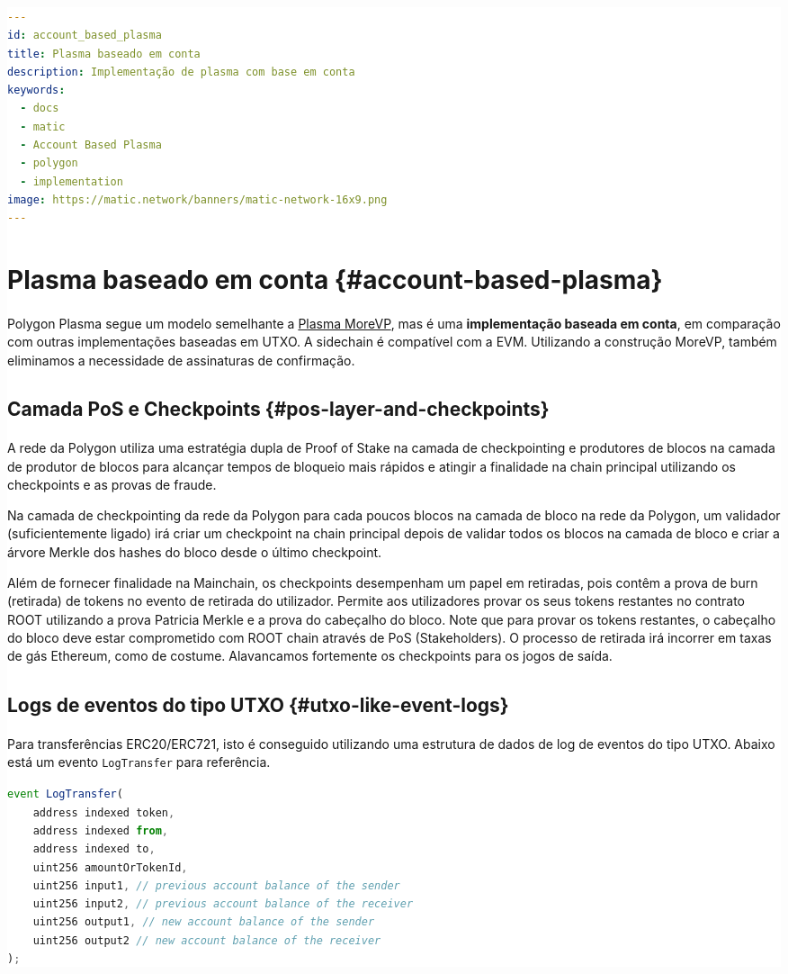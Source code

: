 ```yaml
---
id: account_based_plasma
title: Plasma baseado em conta
description: Implementação de plasma com base em conta
keywords:
  - docs
  - matic
  - Account Based Plasma
  - polygon
  - implementation
image: https://matic.network/banners/matic-network-16x9.png
---
```


# Plasma baseado em conta  {#account-based-plasma}

Polygon Plasma segue um modelo semelhante a [Plasma MoreVP](https://ethresear.ch/t/more-viable-plasma/2160), mas é uma **implementação baseada em conta**, em comparação com outras implementações baseadas em UTXO. A sidechain é compatível com a EVM. Utilizando a construção MoreVP, também eliminamos a necessidade de assinaturas de confirmação.

## Camada PoS e Checkpoints {#pos-layer-and-checkpoints}

A rede da Polygon utiliza uma estratégia dupla de Proof of Stake na camada de checkpointing e produtores de blocos na camada de produtor de blocos para alcançar tempos de bloqueio mais rápidos e atingir a finalidade na chain principal utilizando os checkpoints e as provas de fraude.

Na camada de checkpointing da rede da Polygon para cada poucos blocos na camada de bloco na rede da Polygon, um validador (suficientemente ligado) irá criar um checkpoint na chain principal depois de validar todos os blocos na camada de bloco e criar a árvore Merkle dos hashes do bloco desde o último checkpoint.

Além de fornecer finalidade na Mainchain, os checkpoints desempenham um papel em retiradas, pois contêm a prova de burn (retirada) de tokens no evento de retirada do utilizador. Permite aos utilizadores provar os seus tokens restantes no contrato ROOT utilizando a prova Patricia Merkle e a prova do cabeçalho do bloco. Note que para provar os tokens restantes, o cabeçalho do bloco deve estar comprometido com ROOT chain através de PoS (Stakeholders). O processo de retirada irá incorrer em taxas de gás Ethereum, como de costume. Alavancamos fortemente os checkpoints para os jogos de saída.

## Logs de eventos do tipo UTXO {#utxo-like-event-logs}

Para transferências ERC20/ERC721, isto é conseguido utilizando uma estrutura de dados de log de eventos do tipo UTXO. Abaixo está um evento `LogTransfer` para referência.

```jsx
event LogTransfer(
    address indexed token,
    address indexed from,
    address indexed to,
    uint256 amountOrTokenId,
    uint256 input1, // previous account balance of the sender
    uint256 input2, // previous account balance of the receiver
    uint256 output1, // new account balance of the sender
    uint256 output2 // new account balance of the receiver
);
```
